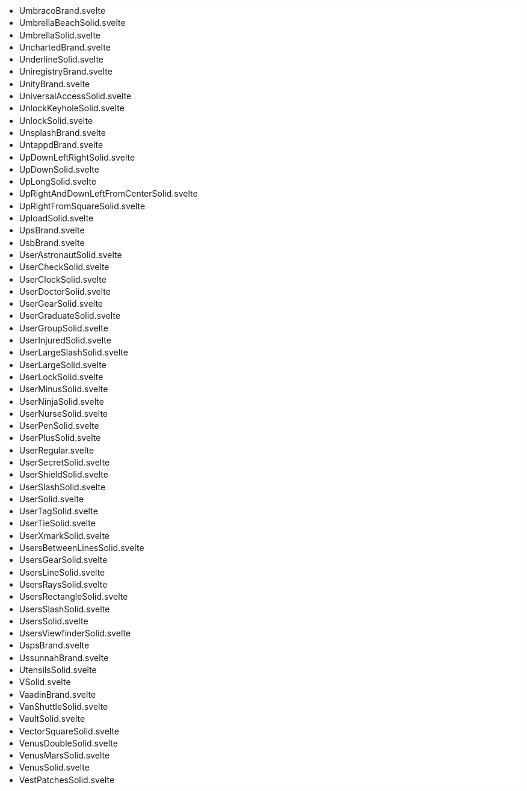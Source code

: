 - UmbracoBrand.svelte
- UmbrellaBeachSolid.svelte
- UmbrellaSolid.svelte
- UnchartedBrand.svelte
- UnderlineSolid.svelte
- UniregistryBrand.svelte
- UnityBrand.svelte
- UniversalAccessSolid.svelte
- UnlockKeyholeSolid.svelte
- UnlockSolid.svelte
- UnsplashBrand.svelte
- UntappdBrand.svelte
- UpDownLeftRightSolid.svelte
- UpDownSolid.svelte
- UpLongSolid.svelte
- UpRightAndDownLeftFromCenterSolid.svelte
- UpRightFromSquareSolid.svelte
- UploadSolid.svelte
- UpsBrand.svelte
- UsbBrand.svelte
- UserAstronautSolid.svelte
- UserCheckSolid.svelte
- UserClockSolid.svelte
- UserDoctorSolid.svelte
- UserGearSolid.svelte
- UserGraduateSolid.svelte
- UserGroupSolid.svelte
- UserInjuredSolid.svelte
- UserLargeSlashSolid.svelte
- UserLargeSolid.svelte
- UserLockSolid.svelte
- UserMinusSolid.svelte
- UserNinjaSolid.svelte
- UserNurseSolid.svelte
- UserPenSolid.svelte
- UserPlusSolid.svelte
- UserRegular.svelte
- UserSecretSolid.svelte
- UserShieldSolid.svelte
- UserSlashSolid.svelte
- UserSolid.svelte
- UserTagSolid.svelte
- UserTieSolid.svelte
- UserXmarkSolid.svelte
- UsersBetweenLinesSolid.svelte
- UsersGearSolid.svelte
- UsersLineSolid.svelte
- UsersRaysSolid.svelte
- UsersRectangleSolid.svelte
- UsersSlashSolid.svelte
- UsersSolid.svelte
- UsersViewfinderSolid.svelte
- UspsBrand.svelte
- UssunnahBrand.svelte
- UtensilsSolid.svelte
- VSolid.svelte
- VaadinBrand.svelte
- VanShuttleSolid.svelte
- VaultSolid.svelte
- VectorSquareSolid.svelte
- VenusDoubleSolid.svelte
- VenusMarsSolid.svelte
- VenusSolid.svelte
- VestPatchesSolid.svelte